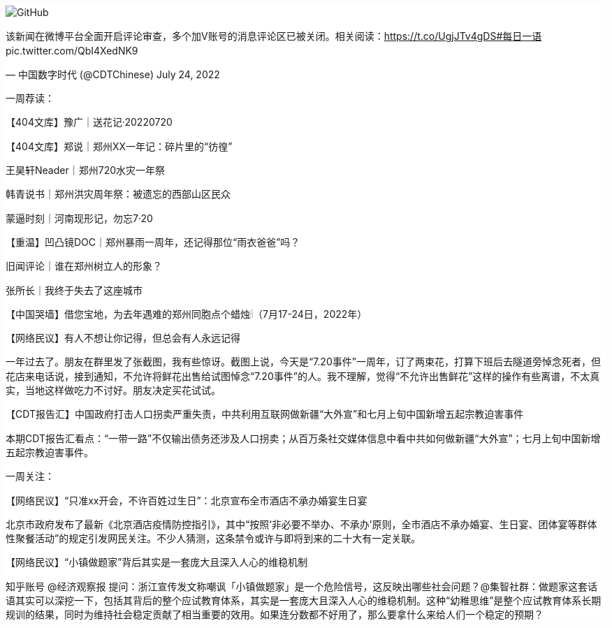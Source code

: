 ![GitHub](https://chinadigitaltimes.net/chinese/files/2022/07/image-1658647754910.png)





该新闻在微博平台全面开启评论审查，多个加V账号的消息评论区已被关闭。相关阅读：https://t.co/UgjJTv4gDS#每日一语 pic.twitter.com/QbI4XedNK9

&mdash; 中国数字时代 (@CDTChinese) July 24, 2022



一周荐读：



【404文库】豫广｜送花记·20220720

【404文库】郑说｜郑州XX一年记：碎片里的“彷徨”

王昊轩Neader｜郑州720水灾一年祭

韩青说书｜郑州洪灾周年祭：被遗忘的西部山区民众

蒙逼时刻｜河南现形记，勿忘7·20

【重温】凹凸镜DOC｜郑州暴雨一周年，还记得那位“雨衣爸爸”吗？

旧闻评论｜谁在郑州树立人的形象？

张所长｜我终于失去了这座城市

【中国哭墙】借您宝地，为去年遇难的郑州同胞点个蜡烛🕯（7月17-24日，2022年）

【网络民议】有人不想让你记得，但总会有人永远记得



一年过去了。朋友在群里发了张截图，我有些惊讶。截图上说，今天是“7.20事件”一周年，订了两束花，打算下班后去隧道旁悼念死者，但花店来电话说，接到通知，不允许将鲜花出售给试图悼念“7.20事件”的人。我不理解，觉得“不允许出售鲜花”这样的操作有些离谱，不太真实，当地这样做吃力不讨好。朋友决定买花试试。



【CDT报告汇】中国政府打击人口拐卖严重失责，中共利用互联网做新疆“大外宣”和七月上旬中国新增五起宗教迫害事件



本期CDT报告汇看点：“一带一路”不仅输出债务还涉及人口拐卖；从百万条社交媒体信息中看中共如何做新疆“大外宣”；七月上旬中国新增五起宗教迫害事件。

一周关注：



【网络民议】“只准xx开会，不许百姓过生日”：北京宣布全市酒店不承办婚宴生日宴



北京市政府发布了最新《北京酒店疫情防控指引》，其中“按照‘非必要不举办、不承办’原则，全市酒店不承办婚宴、生日宴、团体宴等群体性聚餐活动”的规定引发网民关注。不少人猜测，这条禁令或许与即将到来的二十大有一定关联。



【网络民议】“小镇做题家”背后其实是一套庞大且深入人心的维稳机制



知乎账号 @经济观察报 提问：浙江宣传发文称嘲讽「小镇做题家」是一个危险信号，这反映出哪些社会问题？@集智社群：做题家这套话语其实可以深挖一下，包括其背后的整个应试教育体系，其实是一套庞大且深入人心的维稳机制。这种“幼稚思维”是整个应试教育体系长期规训的结果，同时为维持社会稳定贡献了相当重要的效用。如果连分数都不好用了，那么要拿什么来给人们一个稳定的预期？


